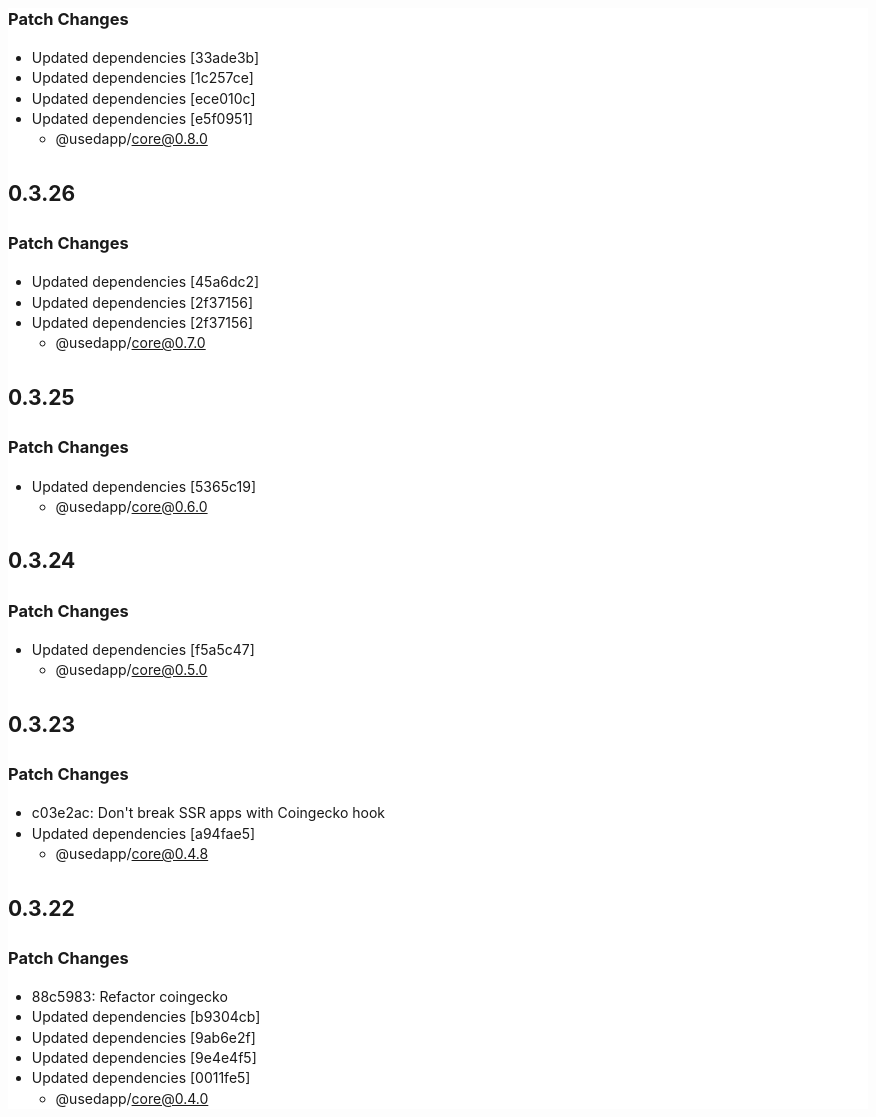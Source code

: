 ### Patch Changes

- Updated dependencies [33ade3b]
- Updated dependencies [1c257ce]
- Updated dependencies [ece010c]
- Updated dependencies [e5f0951]
  - @usedapp/core@0.8.0

## 0.3.26

### Patch Changes

- Updated dependencies [45a6dc2]
- Updated dependencies [2f37156]
- Updated dependencies [2f37156]
  - @usedapp/core@0.7.0

## 0.3.25

### Patch Changes

- Updated dependencies [5365c19]
  - @usedapp/core@0.6.0

## 0.3.24

### Patch Changes

- Updated dependencies [f5a5c47]
  - @usedapp/core@0.5.0

## 0.3.23

### Patch Changes

- c03e2ac: Don't break SSR apps with Coingecko hook
- Updated dependencies [a94fae5]
  - @usedapp/core@0.4.8

## 0.3.22

### Patch Changes

- 88c5983: Refactor coingecko
- Updated dependencies [b9304cb]
- Updated dependencies [9ab6e2f]
- Updated dependencies [9e4e4f5]
- Updated dependencies [0011fe5]
  - @usedapp/core@0.4.0

